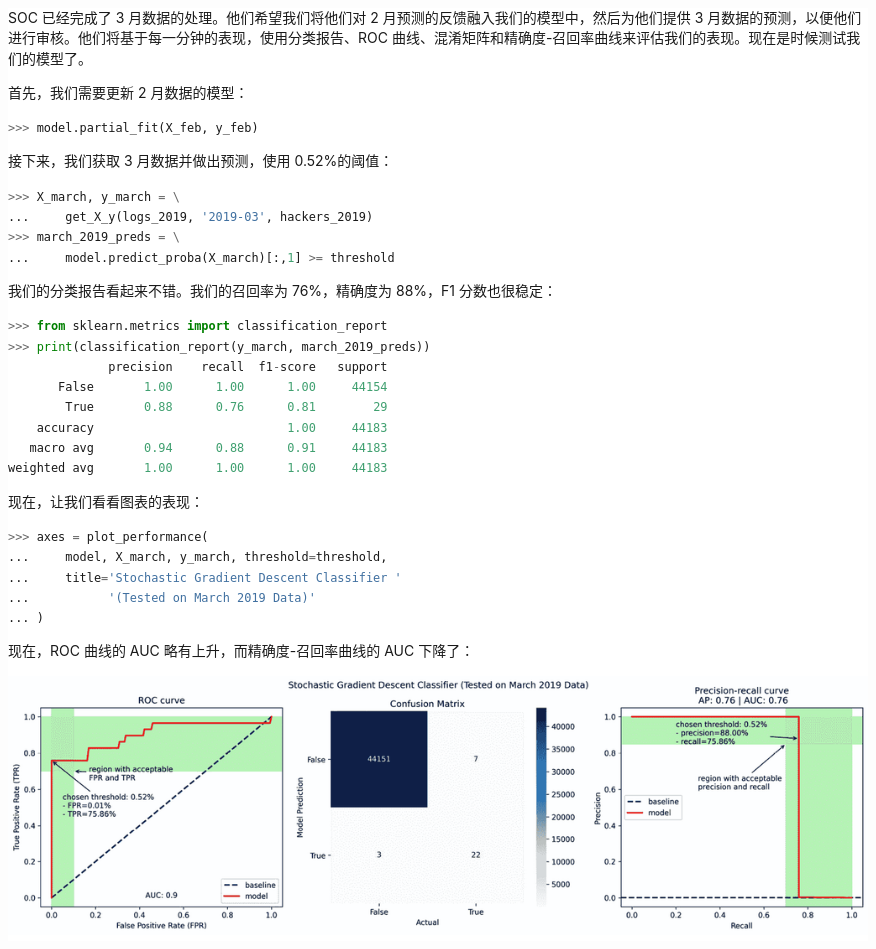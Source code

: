 SOC 已经完成了 3 月数据的处理。他们希望我们将他们对 2 月预测的反馈融入我们的模型中，然后为他们提供 3 月数据的预测，以便他们进行审核。他们将基于每一分钟的表现，使用分类报告、ROC 曲线、混淆矩阵和精确度-召回率曲线来评估我们的表现。现在是时候测试我们的模型了。

首先，我们需要更新 2 月数据的模型：

```py
>>> model.partial_fit(X_feb, y_feb)
```

接下来，我们获取 3 月数据并做出预测，使用 0.52%的阈值：

```py
>>> X_march, y_march = \
...     get_X_y(logs_2019, '2019-03', hackers_2019)
>>> march_2019_preds = \
...     model.predict_proba(X_march)[:,1] >= threshold
```

我们的分类报告看起来不错。我们的召回率为 76%，精确度为 88%，F1 分数也很稳定：

```py
>>> from sklearn.metrics import classification_report
>>> print(classification_report(y_march, march_2019_preds))
              precision    recall  f1-score   support
       False       1.00      1.00      1.00     44154
        True       0.88      0.76      0.81        29
    accuracy                           1.00     44183
   macro avg       0.94      0.88      0.91     44183
weighted avg       1.00      1.00      1.00     44183
```

现在，让我们看看图表的表现：

```py
>>> axes = plot_performance(
...     model, X_march, y_march, threshold=threshold,
...     title='Stochastic Gradient Descent Classifier '
...           '(Tested on March 2019 Data)'
... )
```

现在，ROC 曲线的 AUC 略有上升，而精确度-召回率曲线的 AUC 下降了：

![图 11.20 – 两次更新后的模型性能](img/Figure_11.20_B16834.jpg)
